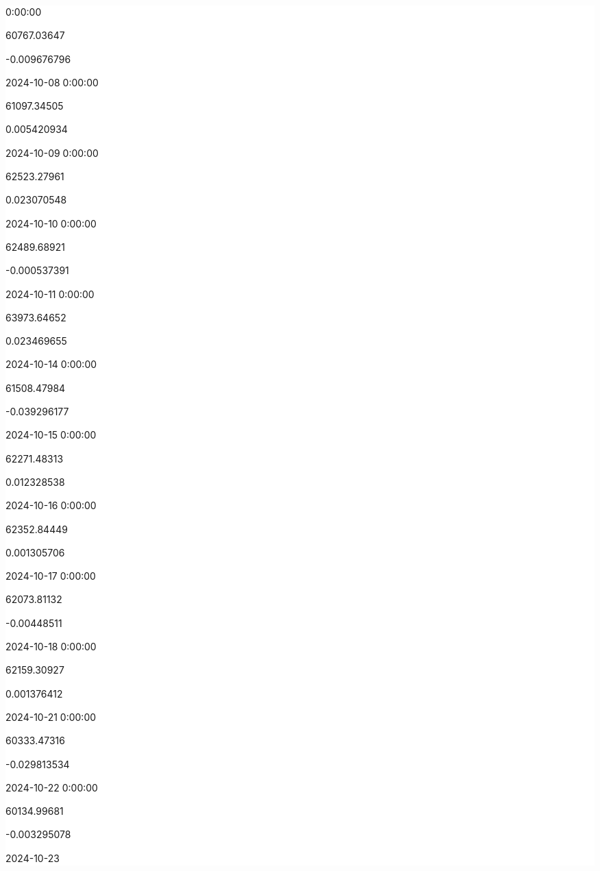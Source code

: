 0:00:00</span></p></div></td><td colspan="1" rowspan="1" style="width: 19.93%; height: 22.0px;  "><div><p style=""><span style="">60767.03647</span></p></div></td><td colspan="1" rowspan="1" style="width: 25.07%; height: 22.0px;  "><div><p style=""><span style="">-0.009676796</span></p></div></td><td colspan="1" rowspan="1" style="width: 27.55%; height: 22.0px;  "></td></tr><tr><td colspan="1" rowspan="1" style="width: 27.45%; height: 22.0px;  "><div><p style=""><span style="">2024-10-08 0:00:00</span></p></div></td><td colspan="1" rowspan="1" style="width: 19.93%; height: 22.0px;  "><div><p style=""><span style="">61097.34505</span></p></div></td><td colspan="1" rowspan="1" style="width: 25.07%; height: 22.0px;  "><div><p style=""><span style="">0.005420934</span></p></div></td><td colspan="1" rowspan="1" style="width: 27.55%; height: 22.0px;  "></td></tr><tr><td colspan="1" rowspan="1" style="width: 27.45%; height: 22.0px;  "><div><p style=""><span style="">2024-10-09 0:00:00</span></p></div></td><td colspan="1" rowspan="1" style="width: 19.93%; height: 22.0px;  "><div><p style=""><span style="">62523.27961</span></p></div></td><td colspan="1" rowspan="1" style="width: 25.07%; height: 22.0px;  "><div><p style=""><span style="">0.023070548</span></p></div></td><td colspan="1" rowspan="1" style="width: 27.55%; height: 22.0px;  "></td></tr><tr><td colspan="1" rowspan="1" style="width: 27.45%; height: 22.0px;  "><div><p style=""><span style="">2024-10-10 0:00:00</span></p></div></td><td colspan="1" rowspan="1" style="width: 19.93%; height: 22.0px;  "><div><p style=""><span style="">62489.68921</span></p></div></td><td colspan="1" rowspan="1" style="width: 25.07%; height: 22.0px;  "><div><p style=""><span style="">-0.000537391</span></p></div></td><td colspan="1" rowspan="1" style="width: 27.55%; height: 22.0px;  "></td></tr><tr><td colspan="1" rowspan="1" style="width: 27.45%; height: 22.0px;  "><div><p style=""><span style="">2024-10-11 0:00:00</span></p></div></td><td colspan="1" rowspan="1" style="width: 19.93%; height: 22.0px;  "><div><p style=""><span style="">63973.64652</span></p></div></td><td colspan="1" rowspan="1" style="width: 25.07%; height: 22.0px;  "><div><p style=""><span style="">0.023469655</span></p></div></td><td colspan="1" rowspan="1" style="width: 27.55%; height: 22.0px;  "></td></tr><tr><td colspan="1" rowspan="1" style="width: 27.45%; height: 22.0px;  "><div><p style=""><span style="">2024-10-14 0:00:00</span></p></div></td><td colspan="1" rowspan="1" style="width: 19.93%; height: 22.0px;  "><div><p style=""><span style="">61508.47984</span></p></div></td><td colspan="1" rowspan="1" style="width: 25.07%; height: 22.0px;  "><div><p style=""><span style="">-0.039296177</span></p></div></td><td colspan="1" rowspan="1" style="width: 27.55%; height: 22.0px;  "></td></tr><tr><td colspan="1" rowspan="1" style="width: 27.45%; height: 22.0px;  "><div><p style=""><span style="">2024-10-15 0:00:00</span></p></div></td><td colspan="1" rowspan="1" style="width: 19.93%; height: 22.0px;  "><div><p style=""><span style="">62271.48313</span></p></div></td><td colspan="1" rowspan="1" style="width: 25.07%; height: 22.0px;  "><div><p style=""><span style="">0.012328538</span></p></div></td><td colspan="1" rowspan="1" style="width: 27.55%; height: 22.0px;  "></td></tr><tr><td colspan="1" rowspan="1" style="width: 27.45%; height: 22.0px;  "><div><p style=""><span style="">2024-10-16 0:00:00</span></p></div></td><td colspan="1" rowspan="1" style="width: 19.93%; height: 22.0px;  "><div><p style=""><span style="">62352.84449</span></p></div></td><td colspan="1" rowspan="1" style="width: 25.07%; height: 22.0px;  "><div><p style=""><span style="">0.001305706</span></p></div></td><td colspan="1" rowspan="1" style="width: 27.55%; height: 22.0px;  "></td></tr><tr><td colspan="1" rowspan="1" style="width: 27.45%; height: 22.0px;  "><div><p style=""><span style="">2024-10-17 0:00:00</span></p></div></td><td colspan="1" rowspan="1" style="width: 19.93%; height: 22.0px;  "><div><p style=""><span style="">62073.81132</span></p></div></td><td colspan="1" rowspan="1" style="width: 25.07%; height: 22.0px;  "><div><p style=""><span style="">-0.00448511</span></p></div></td><td colspan="1" rowspan="1" style="width: 27.55%; height: 22.0px;  "></td></tr><tr><td colspan="1" rowspan="1" style="width: 27.45%; height: 22.0px;  "><div><p style=""><span style="">2024-10-18 0:00:00</span></p></div></td><td colspan="1" rowspan="1" style="width: 19.93%; height: 22.0px;  "><div><p style=""><span style="">62159.30927</span></p></div></td><td colspan="1" rowspan="1" style="width: 25.07%; height: 22.0px;  "><div><p style=""><span style="">0.001376412</span></p></div></td><td colspan="1" rowspan="1" style="width: 27.55%; height: 22.0px;  "></td></tr><tr><td colspan="1" rowspan="1" style="width: 27.45%; height: 22.0px;  "><div><p style=""><span style="">2024-10-21 0:00:00</span></p></div></td><td colspan="1" rowspan="1" style="width: 19.93%; height: 22.0px;  "><div><p style=""><span style="">60333.47316</span></p></div></td><td colspan="1" rowspan="1" style="width: 25.07%; height: 22.0px;  "><div><p style=""><span style="">-0.029813534</span></p></div></td><td colspan="1" rowspan="1" style="width: 27.55%; height: 22.0px;  "></td></tr><tr><td colspan="1" rowspan="1" style="width: 27.45%; height: 22.0px;  "><div><p style=""><span style="">2024-10-22 0:00:00</span></p></div></td><td colspan="1" rowspan="1" style="width: 19.93%; height: 22.0px;  "><div><p style=""><span style="">60134.99681</span></p></div></td><td colspan="1" rowspan="1" style="width: 25.07%; height: 22.0px;  "><div><p style=""><span style="">-0.003295078</span></p></div></td><td colspan="1" rowspan="1" style="width: 27.55%; height: 22.0px;  "></td></tr><tr><td colspan="1" rowspan="1" style="width: 27.45%; height: 22.0px;  "><div><p style=""><span style="">2024-10-23